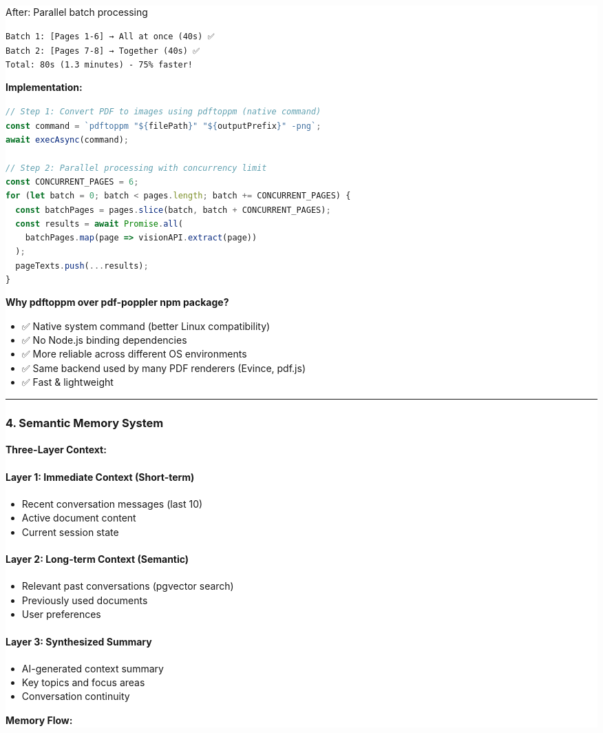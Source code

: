 After: Parallel batch processing
```
Batch 1: [Pages 1-6] → All at once (40s) ✅
Batch 2: [Pages 7-8] → Together (40s) ✅
Total: 80s (1.3 minutes) - 75% faster!
```

**Implementation:**

```typescript
// Step 1: Convert PDF to images using pdftoppm (native command)
const command = `pdftoppm "${filePath}" "${outputPrefix}" -png`;
await execAsync(command);

// Step 2: Parallel processing with concurrency limit
const CONCURRENT_PAGES = 6;
for (let batch = 0; batch < pages.length; batch += CONCURRENT_PAGES) {
  const batchPages = pages.slice(batch, batch + CONCURRENT_PAGES);
  const results = await Promise.all(
    batchPages.map(page => visionAPI.extract(page))
  );
  pageTexts.push(...results);
}
```

**Why pdftoppm over pdf-poppler npm package?**
- ✅ Native system command (better Linux compatibility)
- ✅ No Node.js binding dependencies
- ✅ More reliable across different OS environments
- ✅ Same backend used by many PDF renderers (Evince, pdf.js)
- ✅ Fast & lightweight

---

### 4. Semantic Memory System

**Three-Layer Context:**

#### Layer 1: Immediate Context (Short-term)
- Recent conversation messages (last 10)
- Active document content
- Current session state

#### Layer 2: Long-term Context (Semantic)
- Relevant past conversations (pgvector search)
- Previously used documents
- User preferences

#### Layer 3: Synthesized Summary
- AI-generated context summary
- Key topics and focus areas
- Conversation continuity

**Memory Flow:**
